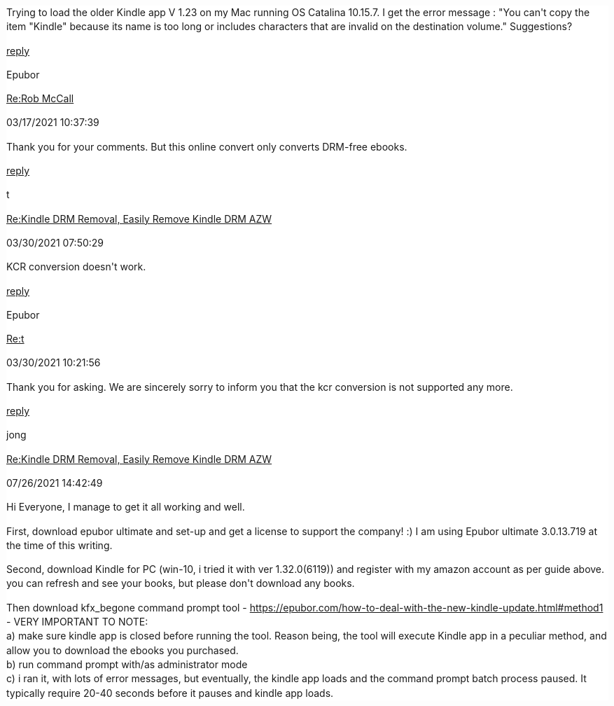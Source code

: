 Trying to load the older Kindle app V 1.23 on my Mac running OS Catalina 10.15.7\. I get the error message : "You can't copy the item "Kindle" because its name is too long or includes characters that are invalid on the destination volume." Suggestions?

[reply](https://tools.techidaily.com/epubor/products/) 

Epubor

[Re:Rob McCall](https://tools.techidaily.com/epubor/products/)

03/17/2021 10:37:39

Thank you for your comments. But this online convert only converts DRM-free ebooks.

[reply](https://tools.techidaily.com/epubor/products/) 

t

[Re:Kindle DRM Removal, Easily Remove Kindle DRM AZW](https://tools.techidaily.com/epubor/products/)

03/30/2021 07:50:29

KCR conversion doesn't work.

[reply](https://tools.techidaily.com/epubor/products/) 

Epubor

[Re:t](https://tools.techidaily.com/epubor/products/)

03/30/2021 10:21:56

Thank you for asking. We are sincerely sorry to inform you that the kcr conversion is not supported any more.  

[reply](https://tools.techidaily.com/epubor/products/) 

jong

[Re:Kindle DRM Removal, Easily Remove Kindle DRM AZW](https://tools.techidaily.com/epubor/products/)

07/26/2021 14:42:49

Hi Everyone, I manage to get it all working and well.

 First, download epubor ultimate and set-up and get a license to support the company! :) I am using Epubor ultimate 3.0.13.719 at the time of this writing.

 Second, download Kindle for PC (win-10, i tried it with ver 1.32.0(6119)) and register with my amazon account as per guide above. you can refresh and see your books, but please don't download any books.

 Then download kfx\_begone command prompt tool - https://epubor.com/how-to-deal-with-the-new-kindle-update.html#method1  
 \- VERY IMPORTANT TO NOTE:  
 a) make sure kindle app is closed before running the tool. Reason being, the tool will execute Kindle app in a peculiar method, and allow you to download the ebooks you purchased.  
 b) run command prompt with/as administrator mode  
 c) i ran it, with lots of error messages, but eventually, the kindle app loads and the command prompt batch process paused. It typically require 20-40 seconds before it pauses and kindle app loads.
